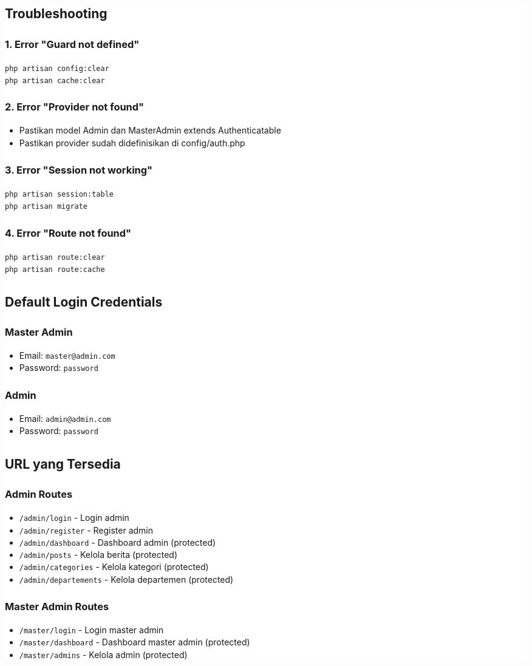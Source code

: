 ## Troubleshooting

### 1. Error "Guard not defined"
```bash
php artisan config:clear
php artisan cache:clear
```

### 2. Error "Provider not found"
- Pastikan model Admin dan MasterAdmin extends Authenticatable
- Pastikan provider sudah didefinisikan di config/auth.php

### 3. Error "Session not working"
```bash
php artisan session:table
php artisan migrate
```

### 4. Error "Route not found"
```bash
php artisan route:clear
php artisan route:cache
```

## Default Login Credentials

### Master Admin
- Email: `master@admin.com`
- Password: `password`

### Admin
- Email: `admin@admin.com`
- Password: `password`

## URL yang Tersedia

### Admin Routes
- `/admin/login` - Login admin
- `/admin/register` - Register admin
- `/admin/dashboard` - Dashboard admin (protected)
- `/admin/posts` - Kelola berita (protected)
- `/admin/categories` - Kelola kategori (protected)
- `/admin/departements` - Kelola departemen (protected)

### Master Admin Routes
- `/master/login` - Login master admin
- `/master/dashboard` - Dashboard master admin (protected)
- `/master/admins` - Kelola admin (protected)
